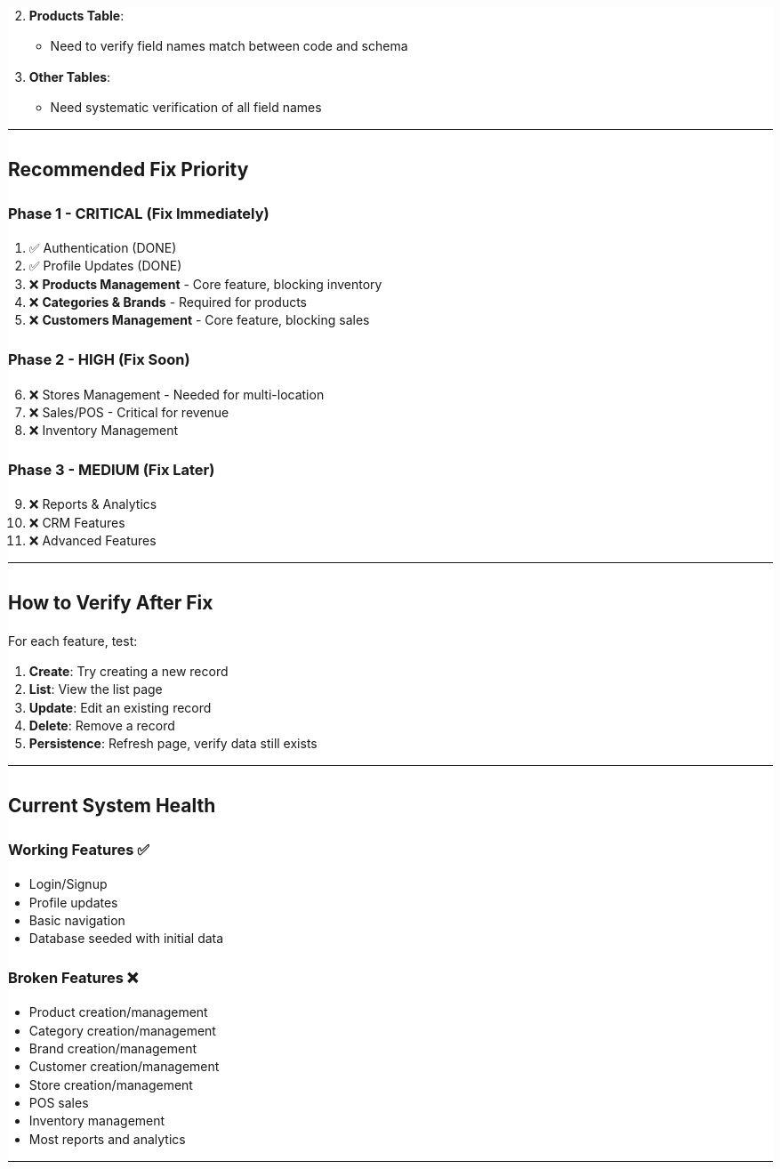 2. **Products Table**:
   - Need to verify field names match between code and schema

3. **Other Tables**:
   - Need systematic verification of all field names

---

## Recommended Fix Priority

### Phase 1 - CRITICAL (Fix Immediately)
1. ✅ Authentication (DONE)
2. ✅ Profile Updates (DONE)
3. ❌ **Products Management** - Core feature, blocking inventory
4. ❌ **Categories & Brands** - Required for products
5. ❌ **Customers Management** - Core feature, blocking sales

### Phase 2 - HIGH (Fix Soon)
6. ❌ Stores Management - Needed for multi-location
7. ❌ Sales/POS - Critical for revenue
8. ❌ Inventory Management

### Phase 3 - MEDIUM (Fix Later)
9. ❌ Reports & Analytics
10. ❌ CRM Features
11. ❌ Advanced Features

---

## How to Verify After Fix

For each feature, test:

1. **Create**: Try creating a new record
2. **List**: View the list page
3. **Update**: Edit an existing record
4. **Delete**: Remove a record
5. **Persistence**: Refresh page, verify data still exists

---

## Current System Health

### Working Features ✅
- Login/Signup
- Profile updates
- Basic navigation
- Database seeded with initial data

### Broken Features ❌
- Product creation/management
- Category creation/management
- Brand creation/management
- Customer creation/management
- Store creation/management
- POS sales
- Inventory management
- Most reports and analytics

---